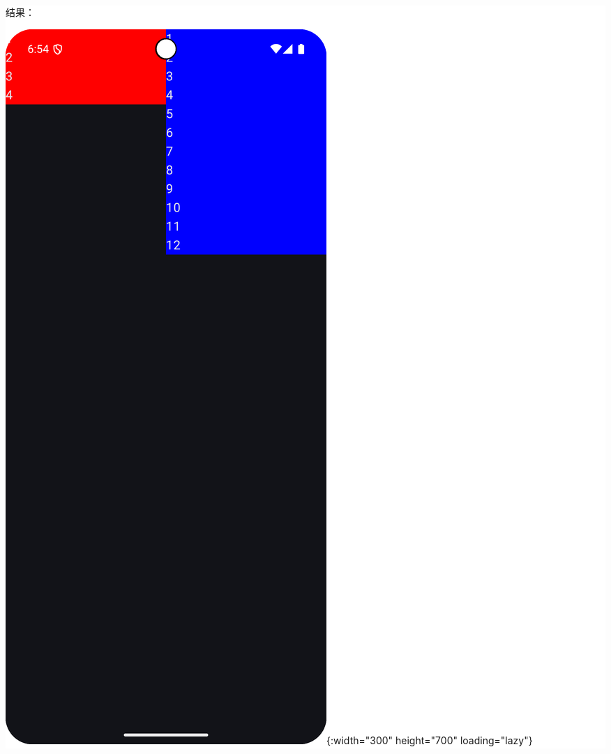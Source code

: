 结果：

![blogs_compose_intrinc_demo21](/assets/img/blog/blogs_compose_intrin_demo2_1.png){:width="300" height="700" loading="lazy"}
